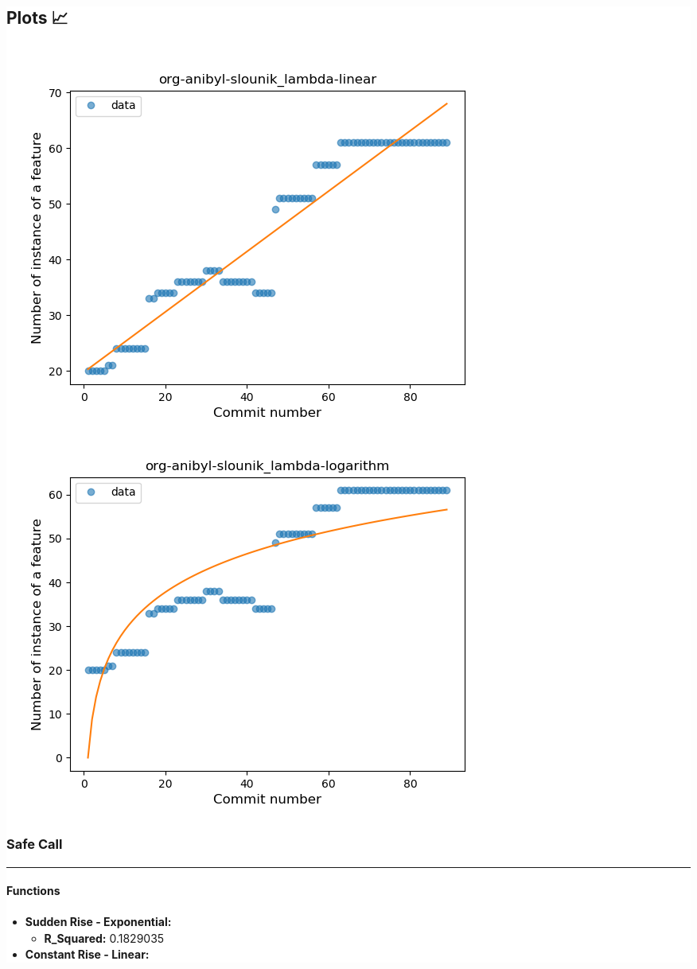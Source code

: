 **Plots** :chart_with_upwards_trend:
-----

![org-anibyl-slounik T1](../plots/org-anibyl-slounik_lambda_T1.png)
![org-anibyl-slounik T6](../plots/org-anibyl-slounik_lambda_T6.png)
### <a name="safe_call">Safe Call</a>
----
#### Functions
* **Sudden Rise - Exponential:** ![equation](http://latex.codecogs.com/svg.latex?72.718061x%5E%7B1.109264%7D%20&plus;%2011.989603)
    * **R_Squared:** 0.1829035
* **Constant Rise - Linear:** ![equation](http://latex.codecogs.com/svg.latex?0.00744x%20&plus;%2012.271961)
